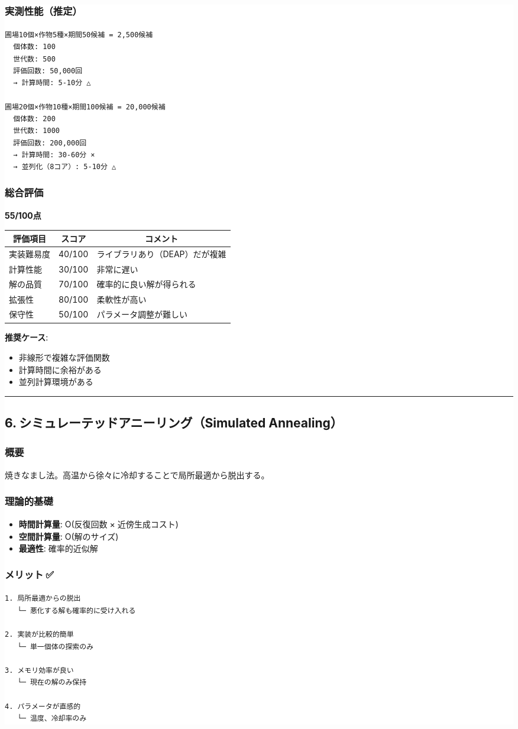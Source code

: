 ### 実測性能（推定）
```
圃場10個×作物5種×期間50候補 = 2,500候補
  個体数: 100
  世代数: 500
  評価回数: 50,000回
  → 計算時間: 5-10分 △

圃場20個×作物10種×期間100候補 = 20,000候補
  個体数: 200
  世代数: 1000
  評価回数: 200,000回
  → 計算時間: 30-60分 ×
  → 並列化（8コア）: 5-10分 △
```

### 総合評価
**55/100点**

| 評価項目 | スコア | コメント |
|---------|--------|----------|
| 実装難易度 | 40/100 | ライブラリあり（DEAP）だが複雑 |
| 計算性能 | 30/100 | 非常に遅い |
| 解の品質 | 70/100 | 確率的に良い解が得られる |
| 拡張性 | 80/100 | 柔軟性が高い |
| 保守性 | 50/100 | パラメータ調整が難しい |

**推奨ケース**:
- 非線形で複雑な評価関数
- 計算時間に余裕がある
- 並列計算環境がある

---

## 6. シミュレーテッドアニーリング（Simulated Annealing）

### 概要
焼きなまし法。高温から徐々に冷却することで局所最適から脱出する。

### 理論的基礎
- **時間計算量**: O(反復回数 × 近傍生成コスト)
- **空間計算量**: O(解のサイズ)
- **最適性**: 確率的近似解

### メリット ✅
```
1. 局所最適からの脱出
   └─ 悪化する解も確率的に受け入れる
   
2. 実装が比較的簡単
   └─ 単一個体の探索のみ
   
3. メモリ効率が良い
   └─ 現在の解のみ保持
   
4. パラメータが直感的
   └─ 温度、冷却率のみ
```
